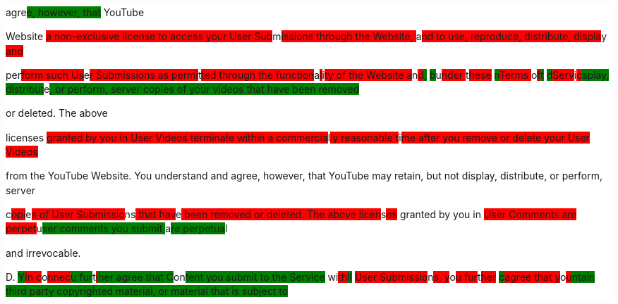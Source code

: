 
agr</span>e<span style="background-color: green;">e, however, that</span> YouTube<span style="background-color: red;">


Website</span> <span style="background-color: red;">a non-exclusive license to access your User Sub</span>m<span style="background-color: red;">issions through the Website, </span>a<span style="background-color: red;">nd to use, reproduce, distribute, displa</span>y <span style="background-color: red;">and


pe</span>r<span style="background-color: red;">form such Us</span>e<span style="background-color: red;">r Submissions as permi</span>t<span style="background-color: red;">ted through the function</span>a<span style="background-color: red;">l</span>i<span style="background-color: red;">ty of the Website a</span>n<span style="background-color: red;">d</span><span style="background-color: green;">,</span> <span style="background-color: green;">b</span>u<span style="background-color: red;">nder </span>t<span style="background-color: red;">hese</span> <span style="background-color: green;">n</span><span style="background-color: red;">Terms </span>o<span style="background-color: red;">f</span><span style="background-color: green;">t</span> <span style="background-color: green;">d</span><span style="background-color: red;">Serv</span>i<span style="background-color: red;">c</span><span style="background-color: green;">splay, distribut</span>e<span style="background-color: green;">, or perform, server copies of your videos that have been removed


or deleted</span>. The above<span style="background-color: red;">


licenses</span> <span style="background-color: red;">granted by you in User Videos terminate within a commercia</span>l<span style="background-color: red;">ly reasonable t</span>i<span style="background-color: red;">me after you remove or delete your User Videos


from the YouTube Website. You understand and agree, however, that YouTube may retain, but not display, distribute, or perform, server


</span>c<span style="background-color: red;">opi</span>e<span style="background-color: red;">s of User Submissio</span>ns<span style="background-color: red;"> that hav</span>e<span style="background-color: red;"> been removed or deleted. The above licen</span>s<span style="background-color: red;">es</span> granted by you in <span style="background-color: red;">User Comments are perpet</span>u<span style="background-color: green;">ser comments you submit </span>a<span style="background-color: green;">re perpetua</span>l<span style="background-color: green;"> </span><span style="background-color: red;">


</span>and irrevocable.


D. <span style="background-color: green;">Y</span><span style="background-color: red;">In c</span>o<span style="background-color: red;">nnec</span><span style="background-color: green;">u fur</span>t<span style="background-color: red;">i</span><span style="background-color: green;">her agree that C</span>on<span style="background-color: green;">tent you submit to the Service</span> wi<span style="background-color: red;">th</span><span style="background-color: green;">ll</span> <span style="background-color: red;">User Submissio</span>n<span style="background-color: red;">s, y</span>o<span style="background-color: red;">u fur</span>t<span style="background-color: red;">her</span> <span style="background-color: green;">c</span><span style="background-color: red;">agree that y</span>o<span style="background-color: red;">u</span><span style="background-color: green;">ntain</span> <span style="background-color: green;">third party copyrighted material, or material that is subject to
